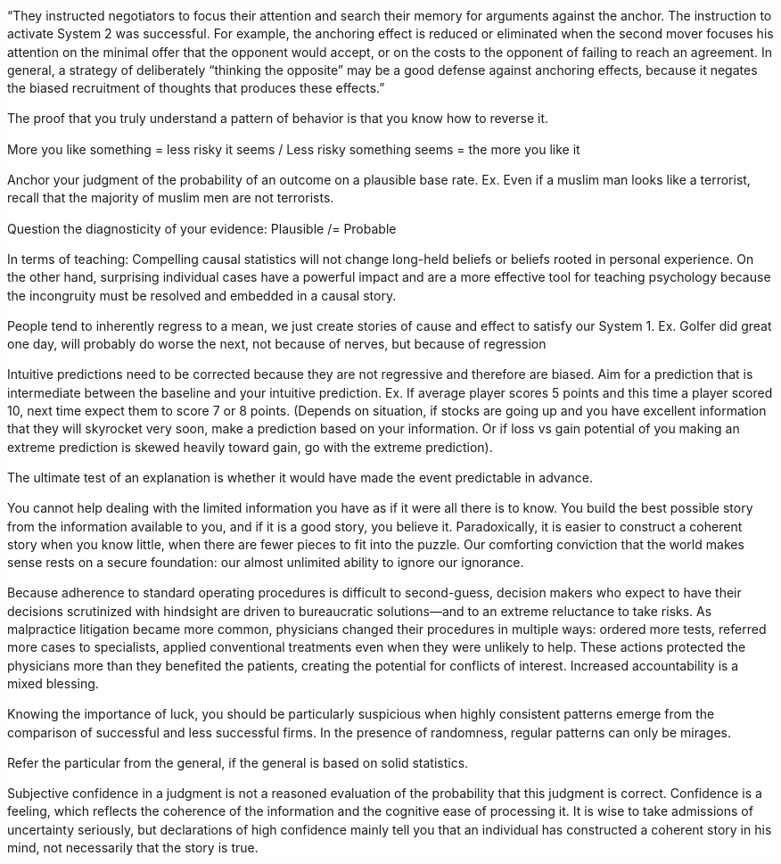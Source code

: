 “They instructed negotiators to focus their attention and search their memory for arguments against the anchor. The instruction to activate System 2 was successful. For example, the anchoring effect is reduced or eliminated when the second mover focuses his attention on the minimal offer that the opponent would accept, or on the costs to the opponent of failing to reach an agreement. In general, a strategy of deliberately “thinking the opposite” may be a good defense against anchoring effects, because it negates the biased recruitment of thoughts that produces these effects.”

The proof that you truly understand a pattern of behavior is that you know how to reverse it.

More you like something = less risky it seems / Less risky something seems = the more you like it

Anchor your judgment of the probability of an outcome on a plausible base rate. Ex. Even if a muslim man looks like a terrorist, recall that the majority of muslim men are not terrorists. 

Question the diagnosticity of your evidence: Plausible /= Probable

In terms of teaching: Compelling causal statistics will not change long-held beliefs or beliefs rooted in personal experience. On the other hand, surprising individual cases have a powerful impact and are a more effective tool for teaching psychology because the incongruity must be resolved and embedded in a causal story. 

People tend to inherently regress to a mean, we just create stories of cause and effect to satisfy our System 1. Ex. Golfer did great one day, will probably do worse the next, not because of nerves, but because of regression 

Intuitive predictions need to be corrected because they are not regressive and therefore are biased. Aim for a prediction that is intermediate between the baseline and your intuitive prediction. Ex. If average player scores 5 points and this time a player scored 10, next time expect them to score 7 or 8 points. (Depends on situation, if stocks are going up and you have excellent information that they will skyrocket very soon, make a prediction based on your information. Or if loss vs gain potential of you making an extreme prediction is skewed heavily toward gain, go with the extreme prediction).

The ultimate test of an explanation is whether it would have made the event predictable in advance.

You cannot help dealing with the limited information you have as if it were all there is to know. You build the best possible story from the information available to you, and if it is a good story, you believe it. Paradoxically, it is easier to construct a coherent story when you know little, when there are fewer pieces to fit into the puzzle. Our comforting conviction that the world makes sense rests on a secure foundation: our almost unlimited ability to ignore our ignorance. 

Because adherence to standard operating procedures is difficult to second-guess, decision makers who expect to have their decisions scrutinized with hindsight are driven to bureaucratic solutions—and to an extreme reluctance to take risks. As malpractice litigation became more common, physicians changed their procedures in multiple ways: ordered more tests, referred more cases to specialists, applied conventional treatments even when they were unlikely to help. These actions protected the physicians more than they benefited the patients, creating the potential for conflicts of interest. Increased accountability is a mixed blessing. 

Knowing the importance of luck, you should be particularly suspicious when highly consistent patterns emerge from the comparison of successful and less successful firms. In the presence of randomness, regular patterns can only be mirages. 

Refer the particular from the general, if the general is based on solid statistics.

Subjective confidence in a judgment is not a reasoned evaluation of the probability that this judgment is correct. Confidence is a feeling, which reflects the coherence of the information and the cognitive ease of processing it. It is wise to take admissions of uncertainty seriously, but declarations of high confidence mainly tell you that an individual has constructed a coherent story in his mind, not necessarily that the story is true. 
